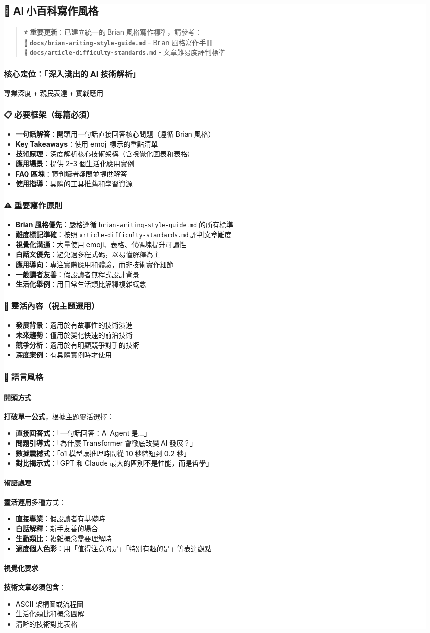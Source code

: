 ## 🎨 AI 小百科寫作風格

> **⭐ 重要更新**：已建立統一的 Brian 風格寫作標準，請參考：  
> 📂 **`docs/brian-writing-style-guide.md`** - Brian 風格寫作手冊  
> 📂 **`docs/article-difficulty-standards.md`** - 文章難易度評判標準  

### 核心定位：「深入淺出的 AI 技術解析」
專業深度 + 親民表達 + 實戰應用

### 📋 必要框架（每篇必須）
- **一句話解答**：開頭用一句話直接回答核心問題（遵循 Brian 風格）
- **Key Takeaways**：使用 emoji 標示的重點清單
- **技術原理**：深度解析核心技術架構（含視覺化圖表和表格）
- **應用場景**：提供 2-3 個生活化應用實例
- **FAQ 區塊**：預判讀者疑問並提供解答
- **使用指導**：具體的工具推薦和學習資源

### ⚠️ 重要寫作原則
- **Brian 風格優先**：嚴格遵循 `brian-writing-style-guide.md` 的所有標準
- **難度標記準確**：按照 `article-difficulty-standards.md` 評判文章難度
- **視覺化溝通**：大量使用 emoji、表格、代碼塊提升可讀性
- **白話文優先**：避免過多程式碼，以易懂解釋為主
- **應用導向**：專注實際應用和體驗，而非技術實作細節
- **一般讀者友善**：假設讀者無程式設計背景
- **生活化舉例**：用日常生活類比解釋複雜概念

### 🎨 靈活內容（視主題選用）
- **發展背景**：適用於有故事性的技術演進
- **未來趨勢**：僅用於變化快速的前沿技術
- **競爭分析**：適用於有明顯競爭對手的技術
- **深度案例**：有具體實例時才使用

### 💬 語言風格

#### 開頭方式
**打破單一公式**，根據主題靈活選擇：
- **直接回答式**：「一句話回答：AI Agent 是...」
- **問題引導式**：「為什麼 Transformer 會徹底改變 AI 發展？」
- **數據震撼式**：「o1 模型讓推理時間從 10 秒縮短到 0.2 秒」
- **對比揭示式**：「GPT 和 Claude 最大的區別不是性能，而是哲學」

#### 術語處理
**靈活運用**多種方式：
- **直接專業**：假設讀者有基礎時
- **白話解釋**：新手友善的場合
- **生動類比**：複雜概念需要理解時
- **適度個人色彩**：用「值得注意的是」「特別有趣的是」等表達觀點

#### 視覺化要求
**技術文章必須包含**：
- ASCII 架構圖或流程圖
- 生活化類比和概念圖解
- 清晰的技術對比表格
